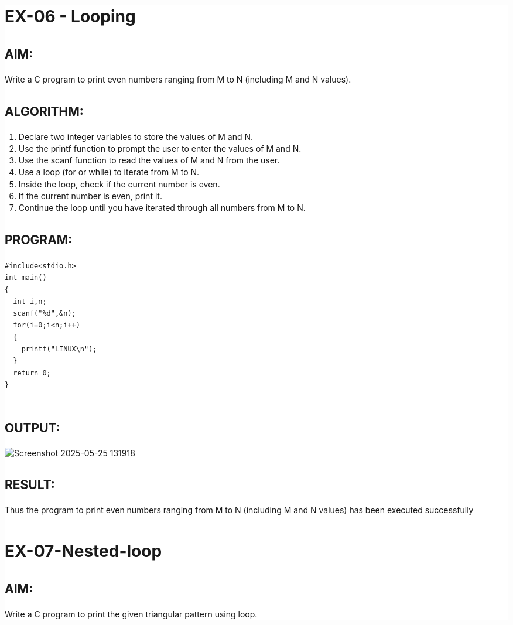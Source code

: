 # EX-06 - Looping
## AIM:
Write a C program to print even numbers ranging from M to N (including M and N values).

## ALGORITHM:
1.	Declare two integer variables to store the values of M and N.
2.	Use the printf function to prompt the user to enter the values of M and N.
3.	Use the scanf function to read the values of M and N from the user.
4.	Use a loop (for or while) to iterate from M to N.
5.	Inside the loop, check if the current number is even.
6.	If the current number is even, print it.
7.	Continue the loop until you have iterated through all numbers from M to N.

## PROGRAM:
```
#include<stdio.h>
int main()
{
  int i,n;
  scanf("%d",&n);
  for(i=0;i<n;i++)
  {
    printf("LINUX\n");
  }
  return 0;
}


```

## OUTPUT:
![Screenshot 2025-05-25 131918](https://github.com/user-attachments/assets/cbbae859-dae4-4449-9588-fafe5a5b0ef6)


## RESULT:
Thus the program to print even numbers ranging from M to N (including M and N values) has been executed successfully
 
 


# EX-07-Nested-loop

## AIM:

Write a C program to print the given triangular pattern using loop.

